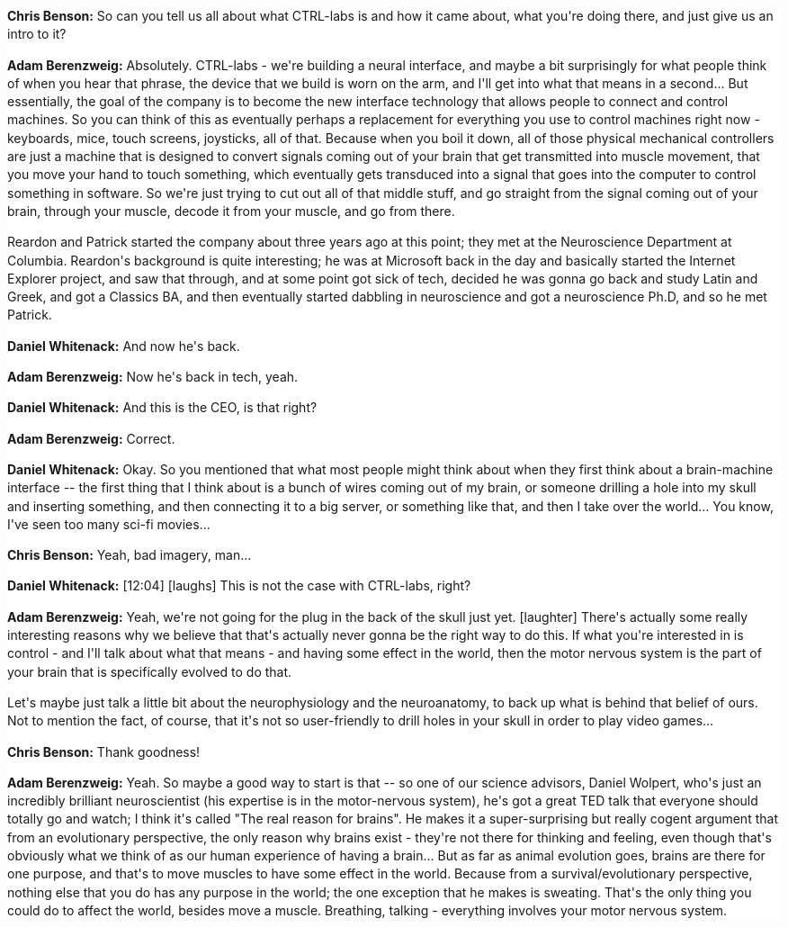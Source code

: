 **Chris Benson:** So can you tell us all about what CTRL-labs is and how it came about, what you're doing there, and just give us an intro to it?

**Adam Berenzweig:** Absolutely. CTRL-labs - we're building a neural interface, and maybe a bit surprisingly for what people think of when you hear that phrase, the device that we build is worn on the arm, and I'll get into what that means in a second... But essentially, the goal of the company is to become the new interface technology that allows people to connect and control machines. So you can think of this as eventually perhaps a replacement for everything you use to control machines right now - keyboards, mice, touch screens, joysticks, all of that. Because when you boil it down, all of those physical mechanical controllers are just a machine that is designed to convert signals coming out of your brain that get transmitted into muscle movement, that you move your hand to touch something, which eventually gets transduced into a signal that goes into the computer to control something in software. So we're just trying to cut out all of that middle stuff, and go straight from the signal coming out of your brain, through your muscle, decode it from your muscle, and go from there.

Reardon and Patrick started the company about three years ago at this point; they met at the Neuroscience Department at Columbia. Reardon's background is quite interesting; he was at Microsoft back in the day and basically started the Internet Explorer project, and saw that through, and at some point got sick of tech, decided he was gonna go back and study Latin and Greek, and got a Classics BA, and then eventually started dabbling in neuroscience and got a neuroscience Ph.D, and so he met Patrick.

**Daniel Whitenack:** And now he's back.

**Adam Berenzweig:** Now he's back in tech, yeah.

**Daniel Whitenack:** And this is the CEO, is that right?

**Adam Berenzweig:** Correct.

**Daniel Whitenack:** Okay. So you mentioned that what most people might think about when they first think about a brain-machine interface -- the first thing that I think about is a bunch of wires coming out of my brain, or someone drilling a hole into my skull and inserting something, and then connecting it to a big server, or something like that, and then I take over the world... You know, I've seen too many sci-fi movies...

**Chris Benson:** Yeah, bad imagery, man...

**Daniel Whitenack:** \[12:04\] \[laughs\] This is not the case with CTRL-labs, right?

**Adam Berenzweig:** Yeah, we're not going for the plug in the back of the skull just yet. \[laughter\] There's actually some really interesting reasons why we believe that that's actually never gonna be the right way to do this. If what you're interested in is control - and I'll talk about what that means - and having some effect in the world, then the motor nervous system is the part of your brain that is specifically evolved to do that.

Let's maybe just talk a little bit about the neurophysiology and the neuroanatomy, to back up what is behind that belief of ours. Not to mention the fact, of course, that it's not so user-friendly to drill holes in your skull in order to play video games...

**Chris Benson:** Thank goodness!

**Adam Berenzweig:** Yeah. So maybe a good way to start is that -- so one of our science advisors, Daniel Wolpert, who's just an incredibly brilliant neuroscientist (his expertise is in the motor-nervous system), he's got a great TED talk that everyone should totally go and watch; I think it's called "The real reason for brains". He makes it a super-surprising but really cogent argument that from an evolutionary perspective, the only reason why brains exist - they're not there for thinking and feeling, even though that's obviously what we think of as our human experience of having a brain... But as far as animal evolution goes, brains are there for one purpose, and that's to move muscles to have some effect in the world. Because from a survival/evolutionary perspective, nothing else that you do has any purpose in the world; the one exception that he makes is sweating. That's the only thing you could do to affect the world, besides move a muscle. Breathing, talking - everything involves your motor nervous system.
